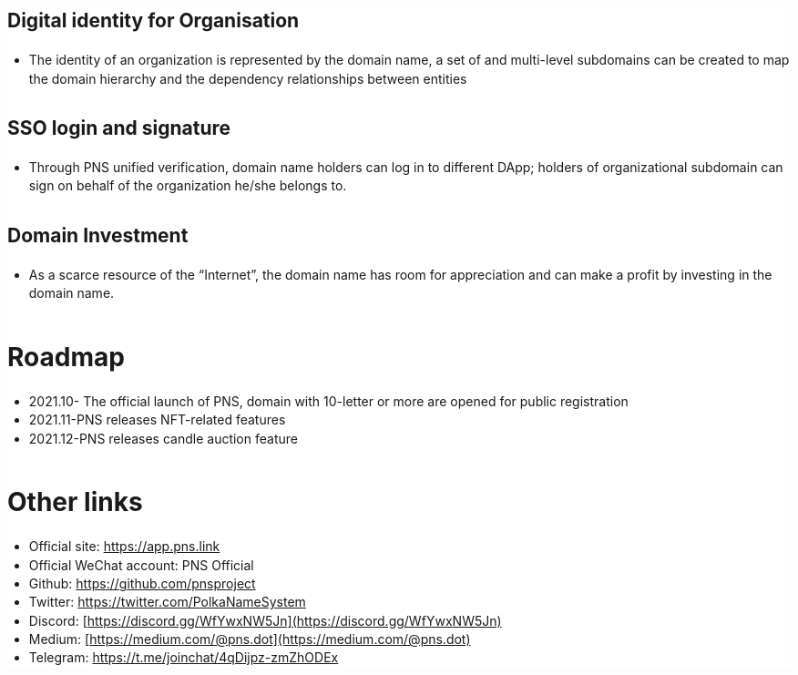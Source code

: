 ## **Digital identity for Organisation**

- The identity of an organization is represented by the domain name, a set of and multi-level subdomains can be created to map the domain hierarchy and the dependency relationships between entities

## **SSO login and signature**

- Through PNS unified verification, domain name holders can log in to different DApp; holders of organizational subdomain can sign on behalf of the organization he/she belongs to.

## **Domain Investment**

- As a scarce resource of the “Internet”, the domain name has room for appreciation and can make a profit by investing in the domain name.

# **Roadmap**

- 2021.10- The official launch of PNS, domain with 10-letter or more are opened for public registration
- 2021.11-PNS releases NFT-related features
- 2021.12-PNS releases candle auction feature

# **Other links**

- Official site: https://app.pns.link
- Official WeChat account: PNS Official
- Github: https://github.com/pnsproject
- Twitter: https://twitter.com/PolkaNameSystem
- Discord: [https://discord.gg/WfYwxNW5Jn](https://discord.gg/WfYwxNW5Jn)
- Medium: [https://medium.com/@pns.dot](https://medium.com/@pns.dot)
- Telegram: https://t.me/joinchat/4qDijpz-zmZhODEx
